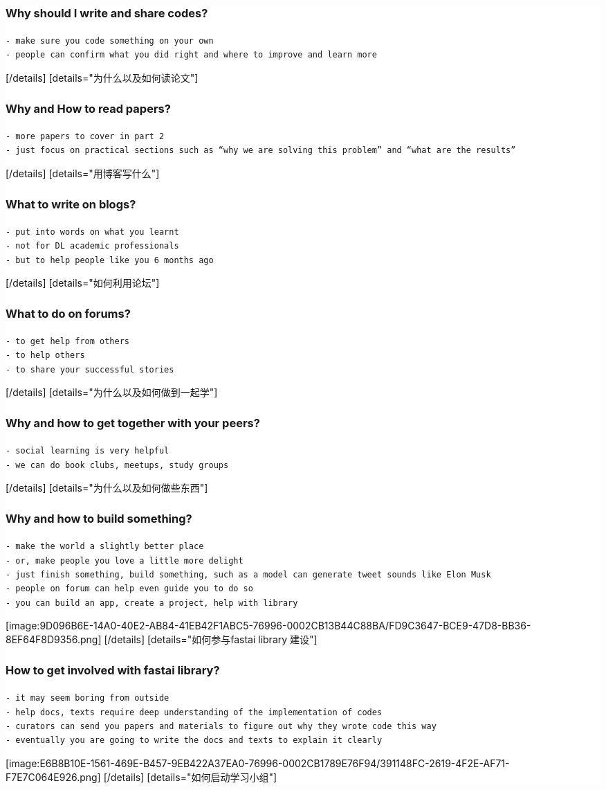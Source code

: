 ### Why should I write and share codes?
	- make sure you code something on your own
	- people can confirm what you did right and where to improve and learn more
[/details]
[details="为什么以及如何读论文"]

### Why and How to read papers?
	- more papers to cover in part 2
	- just focus on practical sections such as “why we are solving this problem” and “what are the results”

[/details]
[details="用博客写什么"]

### What to write on blogs?
	- put into words on what you learnt 
	- not for DL academic professionals 
	- but to help people like you 6 months ago
[/details]
[details="如何利用论坛"]

### What to do on forums?
	- to get help from others
	- to help others 
	- to share your successful stories
[/details]
[details="为什么以及如何做到一起学"]

### Why and how to get together with your peers?
	- social learning is very helpful
	- we can do book clubs, meetups, study groups
[/details]
[details="为什么以及如何做些东西"]

### Why and how to build something?
	- make the world a slightly better place 
	- or, make people you love a little more delight
	- just finish something, build something, such as a model can generate tweet sounds like Elon Musk
	- people on forum can help even guide you to do so
	- you can build an app, create a project, help with library
[image:9D096B6E-14A0-40E2-AB84-41EB42F1ABC5-76996-0002CB13B44C88BA/FD9C3647-BCE9-47D8-BB36-8EF64F8D9356.png] 
[/details]
[details="如何参与fastai library 建设"]

### How to get involved with fastai library?
	- it may seem boring from outside
	- help docs, texts require deep understanding of the implementation of codes
	- curators can send you papers and materials to figure out why they wrote code this way
	- eventually you are going to write the docs and texts to explain it clearly
[image:E6B8B10E-1561-469E-B457-9EB422A37EA0-76996-0002CB1789E76F94/391148FC-2619-4F2E-AF71-F7E7C064E926.png]
[/details]
[details="如何启动学习小组"]
